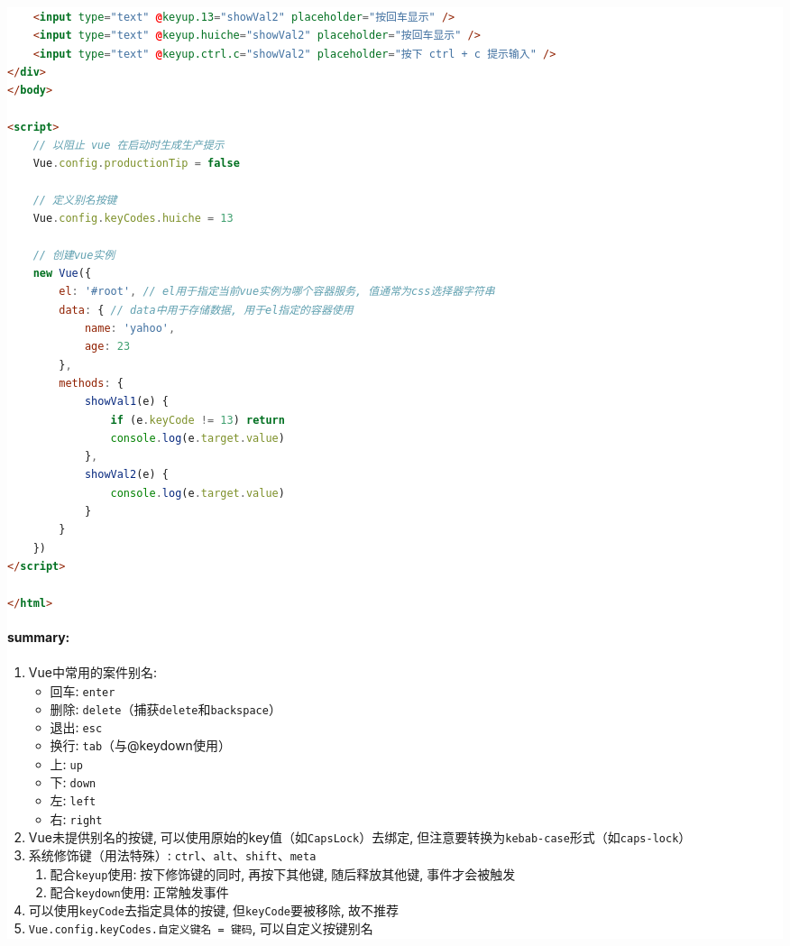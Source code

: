 ```html
    <input type="text" @keyup.13="showVal2" placeholder="按回车显示" />
    <input type="text" @keyup.huiche="showVal2" placeholder="按回车显示" />
    <input type="text" @keyup.ctrl.c="showVal2" placeholder="按下 ctrl + c 提示输入" />
</div>
</body>

<script>
    // 以阻止 vue 在启动时生成生产提示
    Vue.config.productionTip = false

    // 定义别名按键
    Vue.config.keyCodes.huiche = 13

    // 创建vue实例
    new Vue({
        el: '#root', // el用于指定当前vue实例为哪个容器服务, 值通常为css选择器字符串
        data: { // data中用于存储数据, 用于el指定的容器使用
            name: 'yahoo',
            age: 23
        },
        methods: {
            showVal1(e) {
                if (e.keyCode != 13) return
                console.log(e.target.value)
            },
            showVal2(e) {
                console.log(e.target.value)
            }
        }
    })
</script>

</html>
```

#### summary:

1. Vue中常用的案件别名:
    - 回车: `enter`
    - 删除: `delete`（捕获`delete`和`backspace`）
    - 退出: `esc`
    - 换行: `tab`（与@keydown使用）
    - 上: `up`
    - 下: `down`
    - 左: `left`
    - 右: `right`
2. Vue未提供别名的按键, 可以使用原始的key值（如`CapsLock`）去绑定, 但注意要转换为`kebab-case`形式（如`caps-lock`）
3. 系统修饰键（用法特殊）: `ctrl`、`alt`、`shift`、`meta`
    1. 配合`keyup`使用: 按下修饰键的同时, 再按下其他键, 随后释放其他键, 事件才会被触发
    2. 配合`keydown`使用: 正常触发事件
4. 可以使用`keyCode`去指定具体的按键, 但`keyCode`要被移除, 故不推荐
5. `Vue.config.keyCodes.自定义键名 = 键码`, 可以自定义按键别名
